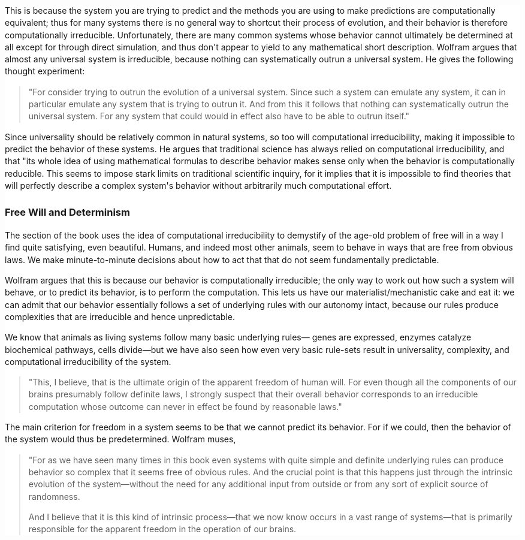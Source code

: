 This is because the system you are trying to predict and the methods you are using to make predictions are computationally equivalent; thus for many systems there is no general way to shortcut their process of evolution, and their behavior is therefore computationally irreducible. Unfortunately, there are many common systems whose behavior cannot ultimately be determined at all except for through direct simulation, and thus don't appear to yield to any mathematical short description. Wolfram argues that almost any universal system is irreducible, because nothing can systematically outrun a universal system. He gives the following thought experiment:  


<blockquote>"For consider trying to outrun the evolution of a universal system. Since such a system can emulate any system, it can in particular emulate any system that is trying to outrun it. And from this it follows that nothing can systematically outrun the universal system. For any system that could would in effect also have to be able to outrun itself."</blockquote>

Since universality should be relatively common in natural systems, so too will computational irreducibility, making it impossible to predict the behavior of these systems. He argues that traditional science has always relied on computational irreducibility, and that "its whole idea of using mathematical formulas to describe behavior makes sense only when the behavior is computationally reducible. This seems to impose stark limits on traditional scientific inquiry, for it implies that it is impossible to find theories that will perfectly describe a complex system's behavior without arbitrarily much computational effort.  
  


### Free Will and Determinism

The section of the book uses the idea of computational irreducibility to demystify of the age-old problem of free will in a way I find quite satisfying, even beautiful. Humans, and indeed most other animals, seem to behave in ways that are free from obvious laws. We make minute-to-minute decisions about how to act that that do not seem fundamentally predictable.   
  
Wolfram argues that this is because our behavior is computationally irreducible; the only way to work out how such a system will behave, or to predict its behavior, is to perform the computation. This lets us have our materialist/mechanistic cake and eat it: we can admit that our behavior essentially follows a set of underlying rules with our autonomy intact, because our rules produce complexities that are irreducible and hence unpredictable.  
  
We know that animals as living systems follow many basic underlying rules— genes are expressed, enzymes catalyze biochemical pathways, cells divide—but we have also seen how even very basic rule-sets result in universality, complexity, and computational irreducibility of the system.  


<blockquote>"This, I believe, that is the ultimate origin of the apparent freedom of human will. For even though all the components of our brains presumably follow definite laws, I strongly suspect that their overall behavior corresponds to an irreducible computation whose outcome can never in effect be found by reasonable laws."</blockquote>

The main criterion for freedom in a system seems to be that we cannot predict its behavior. For if we could, then the behavior of the system would thus be predetermined. Wolfram muses,  


<blockquote>"For as we have seen many times in this book even systems with quite simple and definite underlying rules can produce behavior so complex that it seems free of obvious rules. And the crucial point is that this happens just through the intrinsic evolution of the system—without the need for any additional input from outside or from any sort of explicit source of randomness.  
  
And I believe that it is this kind of intrinsic process—that we now know occurs in a vast range of systems—that is primarily responsible for the apparent freedom in the operation of our brains.  
  